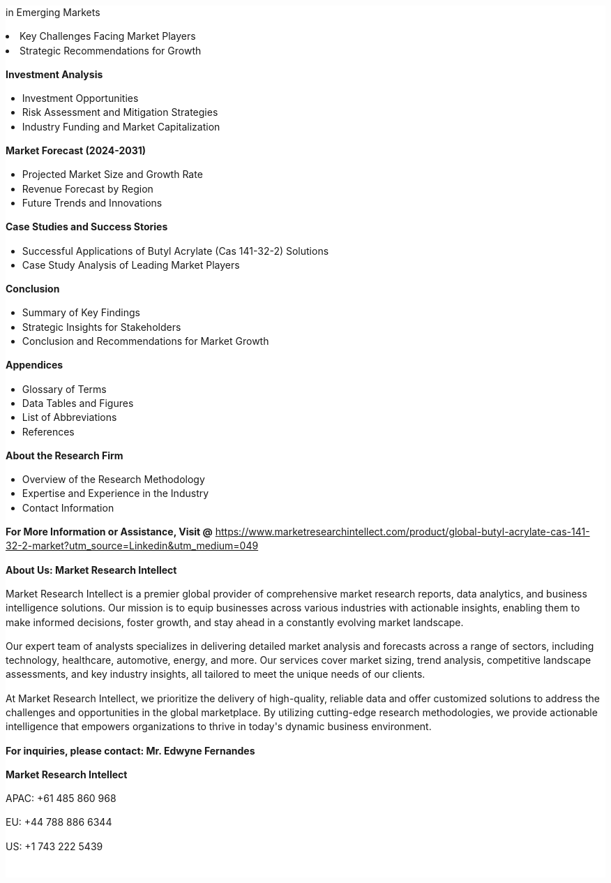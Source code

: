 in Emerging Markets</li><li>Key Challenges Facing Market Players</li><li>Strategic Recommendations for Growth</li></ul><p><strong>Investment Analysis</strong></p><ul><li>Investment Opportunities</li><li>Risk Assessment and Mitigation Strategies</li><li>Industry Funding and Market Capitalization</li></ul><p><strong>Market Forecast (2024-2031)</strong></p><ul><li>Projected Market Size and Growth Rate</li><li>Revenue Forecast by Region</li><li>Future Trends and Innovations</li></ul><p><strong>Case Studies and Success Stories</strong></p><ul><li>Successful Applications of Butyl Acrylate (Cas 141-32-2) Solutions</li><li>Case Study Analysis of Leading Market Players</li></ul><p><strong>Conclusion</strong></p><ul><li>Summary of Key Findings</li><li>Strategic Insights for Stakeholders</li><li>Conclusion and Recommendations for Market Growth</li></ul><p><strong>Appendices</strong></p><ul><li>Glossary of Terms</li><li>Data Tables and Figures</li><li>List of Abbreviations</li><li>References</li></ul><p><strong>About the Research Firm</strong></p><ul><li>Overview of the Research Methodology</li><li>Expertise and Experience in the Industry</li><li>Contact Information</li></ul></div><div class="article-main__content" data-test-id="publishing-text-block"><p><span class="font-[700]"><strong>For More Information or Assistance, Visit @</strong>&nbsp;<a href="https://www.marketresearchintellect.com/product/global-butyl-acrylate-cas-141-32-2-market?utm_source=Linkedin&utm_medium=049">https://www.marketresearchintellect.com/product/global-butyl-acrylate-cas-141-32-2-market?utm_source=Linkedin&utm_medium=049</a></span></p><p><strong>About Us: Market Research Intellect</strong></p><p>Market Research Intellect is a premier global provider of comprehensive market research reports, data analytics, and business intelligence solutions. Our mission is to equip businesses across various industries with actionable insights, enabling them to make informed decisions, foster growth, and stay ahead in a constantly evolving market landscape.</p><p>Our expert team of analysts specializes in delivering detailed market analysis and forecasts across a range of sectors, including technology, healthcare, automotive, energy, and more. Our services cover market sizing, trend analysis, competitive landscape assessments, and key industry insights, all tailored to meet the unique needs of our clients.</p><p>At Market Research Intellect, we prioritize the delivery of high-quality, reliable data and offer customized solutions to address the challenges and opportunities in the global marketplace. By utilizing cutting-edge research methodologies, we provide actionable intelligence that empowers organizations to thrive in today's dynamic business environment.</p><p><strong>For inquiries, please contact: Mr. Edwyne Fernandes</strong></p><p><strong>Market Research Intellect</strong></p><p>APAC: +61 485 860 968</p><p>EU: +44 788 886 6344</p><p>US: +1 743 222 5439</p></div><div class="article-main__content" data-test-id="publishing-text-block">&nbsp;</div>

